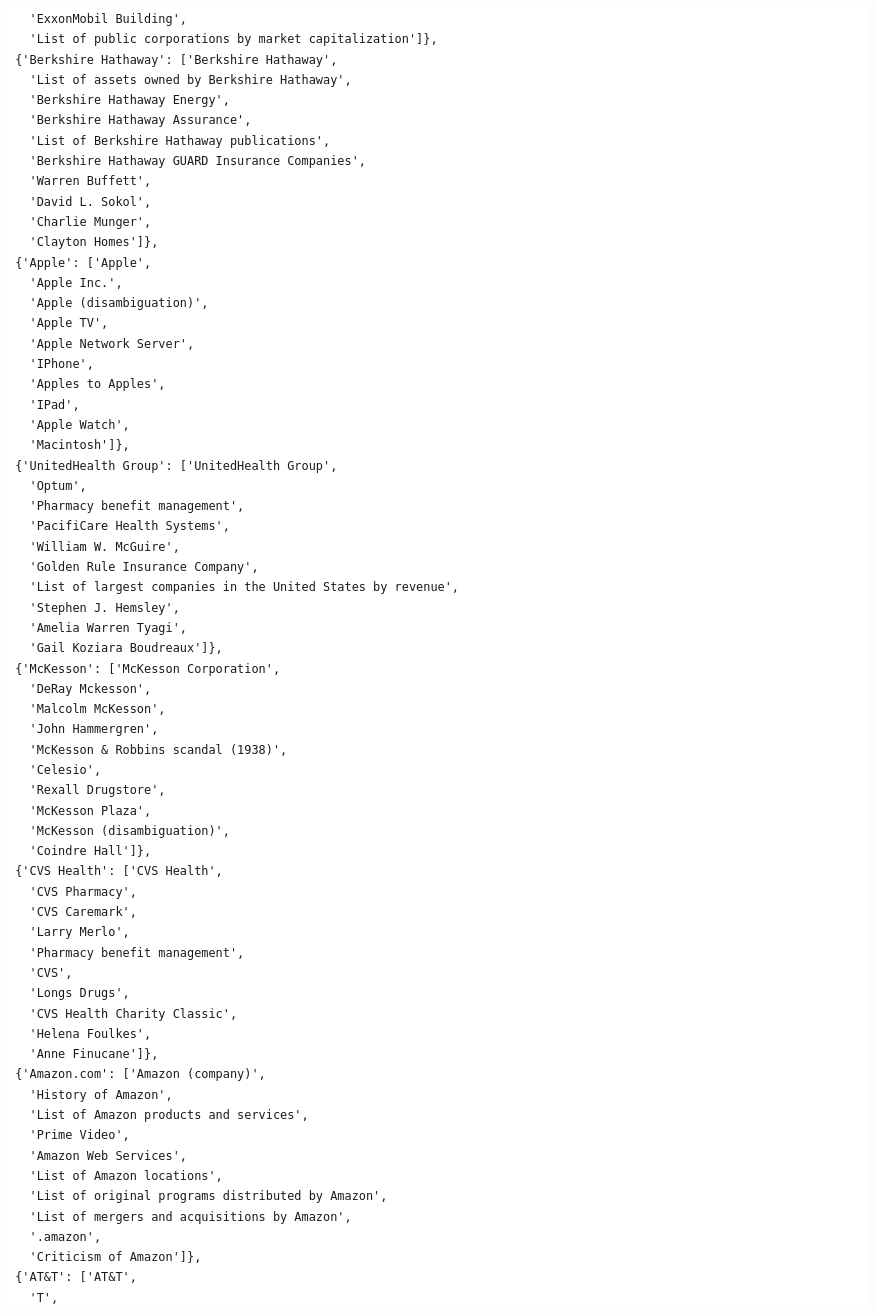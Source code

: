        'ExxonMobil Building',
       'List of public corporations by market capitalization']},
     {'Berkshire Hathaway': ['Berkshire Hathaway',
       'List of assets owned by Berkshire Hathaway',
       'Berkshire Hathaway Energy',
       'Berkshire Hathaway Assurance',
       'List of Berkshire Hathaway publications',
       'Berkshire Hathaway GUARD Insurance Companies',
       'Warren Buffett',
       'David L. Sokol',
       'Charlie Munger',
       'Clayton Homes']},
     {'Apple': ['Apple',
       'Apple Inc.',
       'Apple (disambiguation)',
       'Apple TV',
       'Apple Network Server',
       'IPhone',
       'Apples to Apples',
       'IPad',
       'Apple Watch',
       'Macintosh']},
     {'UnitedHealth Group': ['UnitedHealth Group',
       'Optum',
       'Pharmacy benefit management',
       'PacifiCare Health Systems',
       'William W. McGuire',
       'Golden Rule Insurance Company',
       'List of largest companies in the United States by revenue',
       'Stephen J. Hemsley',
       'Amelia Warren Tyagi',
       'Gail Koziara Boudreaux']},
     {'McKesson': ['McKesson Corporation',
       'DeRay Mckesson',
       'Malcolm McKesson',
       'John Hammergren',
       'McKesson & Robbins scandal (1938)',
       'Celesio',
       'Rexall Drugstore',
       'McKesson Plaza',
       'McKesson (disambiguation)',
       'Coindre Hall']},
     {'CVS Health': ['CVS Health',
       'CVS Pharmacy',
       'CVS Caremark',
       'Larry Merlo',
       'Pharmacy benefit management',
       'CVS',
       'Longs Drugs',
       'CVS Health Charity Classic',
       'Helena Foulkes',
       'Anne Finucane']},
     {'Amazon.com': ['Amazon (company)',
       'History of Amazon',
       'List of Amazon products and services',
       'Prime Video',
       'Amazon Web Services',
       'List of Amazon locations',
       'List of original programs distributed by Amazon',
       'List of mergers and acquisitions by Amazon',
       '.amazon',
       'Criticism of Amazon']},
     {'AT&T': ['AT&T',
       'T',